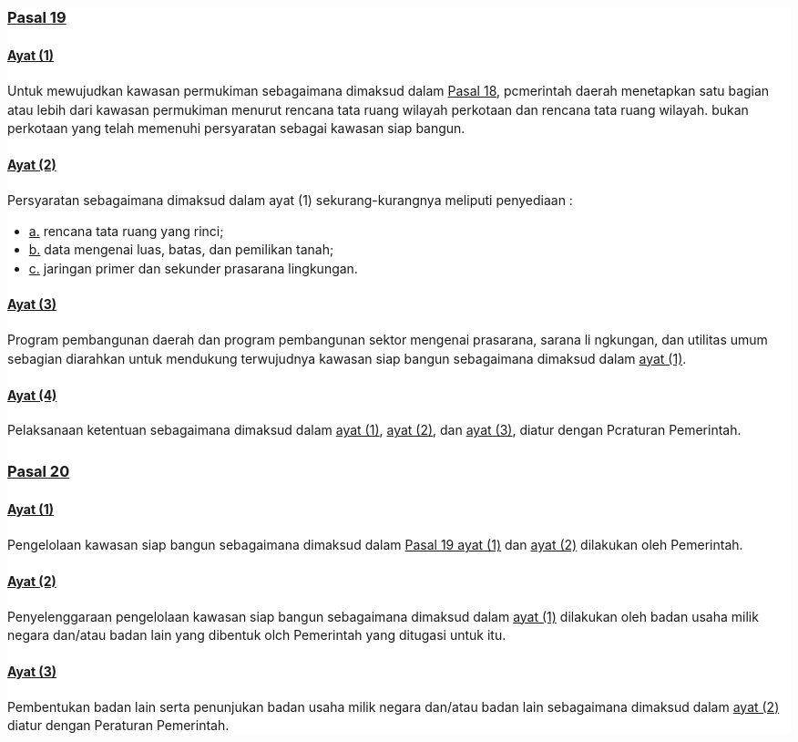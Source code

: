 
### [Pasal 19](http://example.org/legal/peraturan/uu/1992/4/pasal/0019)

#### [Ayat (1)](http://example.org/legal/peraturan/uu/1992/4/pasal/0019/versi/19920310/ayat/0001)
Untuk mewujudkan kawasan permukiman sebagaimana dimaksud dalam [Pasal 18](http://example.org/legal/peraturan/uu/1992/4/pasal/0018), pcmerintah daerah menetapkan satu bagian atau lebih dari kawasan permukiman menurut rencana tata ruang wilayah perkotaan dan rencana tata ruang wilayah. bukan perkotaan yang telah memenuhi persyaratan sebagai kawasan siap bangun.

#### [Ayat (2)](http://example.org/legal/peraturan/uu/1992/4/pasal/0019/versi/19920310/ayat/0002)
Persyaratan sebagaimana dimaksud dalam ayat (1) sekurang-kurangnya meliputi penyediaan :
* [a.](http://example.org/legal/peraturan/uu/1992/4/pasal/0019/versi/19920310/ayat/0002/huruf/a) rencana tata ruang yang rinci;
* [b.](http://example.org/legal/peraturan/uu/1992/4/pasal/0019/versi/19920310/ayat/0002/huruf/b) data mengenai luas, batas, dan pemilikan tanah;
* [c.](http://example.org/legal/peraturan/uu/1992/4/pasal/0019/versi/19920310/ayat/0002/huruf/c) jaringan primer dan sekunder prasarana lingkungan.

#### [Ayat (3)](http://example.org/legal/peraturan/uu/1992/4/pasal/0019/versi/19920310/ayat/0003)
Program pembangunan daerah dan program pembangunan sektor mengenai prasarana, sarana li ngkungan, dan utilitas umum sebagian diarahkan untuk mendukung terwujudnya kawasan siap bangun sebagaimana dimaksud dalam [ayat (1)](http://example.org/legal/peraturan/uu/1992/4/pasal/0019/versi/19920310/ayat/0001).

#### [Ayat (4)](http://example.org/legal/peraturan/uu/1992/4/pasal/0019/versi/19920310/ayat/0004)
Pelaksanaan ketentuan sebagaimana dimaksud dalam [ayat (1)](http://example.org/legal/peraturan/uu/1992/4/pasal/0019/versi/19920310/ayat/0001), [ayat (2)](http://example.org/legal/peraturan/uu/1992/4/pasal/0019/versi/19920310/ayat/0002), dan [ayat (3)](http://example.org/legal/peraturan/uu/1992/4/pasal/0019/versi/19920310/ayat/0003), diatur dengan Pcraturan Pemerintah.


### [Pasal 20](http://example.org/legal/peraturan/uu/1992/4/pasal/0020)

#### [Ayat (1)](http://example.org/legal/peraturan/uu/1992/4/pasal/0020/versi/19920310/ayat/0001)
Pengelolaan kawasan siap bangun sebagaimana dimaksud dalam [Pasal 19 ayat (1)](http://example.org/legal/peraturan/uu/1992/4/pasal/0020/versi/19920310/ayat/0001) dan [ayat (2)](http://example.org/legal/peraturan/uu/1992/4/pasal/0020/versi/19920310/ayat/0002) dilakukan oleh Pemerintah.

#### [Ayat (2)](http://example.org/legal/peraturan/uu/1992/4/pasal/0020/versi/19920310/ayat/0002)
Penyelenggaraan pengelolaan kawasan siap bangun sebagaimana dimaksud dalam [ayat (1)](http://example.org/legal/peraturan/uu/1992/4/pasal/0020/versi/19920310/ayat/0001) dilakukan oleh badan usaha milik negara dan/atau badan lain yang dibentuk olch Pemerintah yang ditugasi untuk itu.

#### [Ayat (3)](http://example.org/legal/peraturan/uu/1992/4/pasal/0020/versi/19920310/ayat/0003)
Pembentukan badan lain serta penunjukan badan usaha milik negara dan/atau badan lain sebagaimana dimaksud dalam [ayat (2)](http://example.org/legal/peraturan/uu/1992/4/pasal/0020/versi/19920310/ayat/0002) diatur dengan Peraturan Pemerintah.
